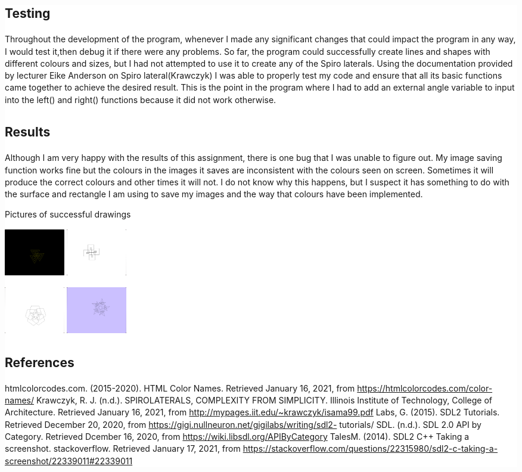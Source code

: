## Testing
Throughout the development of the program, whenever I made any significant changes that could impact the program in any way, I would test it,then debug it if there were any problems. So far, the program could successfully create lines and shapes with different colours and sizes, but I had not attempted to use it to create any of the Spiro
laterals. Using the documentation provided by lecturer Eike Anderson on Spiro lateral(Krawczyk) I was able to properly test my code and ensure that all its basic functions came together to achieve the desired result. This is the point in the program where I had to add an external angle variable to input into the left() and right() functions because it did not work otherwise.

## Results
Although I am very happy with the results of this assignment, there is one bug that I was unable to figure out. My image saving function works fine but the colours in the images it saves are inconsistent with the colours seen on screen. Sometimes it will produce the correct colours and other times it will not. I do not know why this happens, but I suspect it has something to do with the surface and rectangle I am using to save my images and the way that colours have been implemented. 

Pictures of successful drawings
<p float="left">
<img
  src="images/drawing1.png"
  alt="drawing1"
  title="drawing1"
  style="display: inline-block; margin: 0 auto; max-width: 100px" width=48% height=48% />
<img
  src="images/drawing2.png"
  alt="drawing2"
  title="drawing2"
  style="display: inline-block; margin: 0 auto; max-width: 100px" width=48% height=48% />
</p>
<p float="left">
<img
  src="images/drawing3.png"
  alt="drawing3"
  title="drawing3"
  style="display: inline-block; margin: 0 auto; max-width: 100px" width=48% height=48% />
<img
  src="images/drawing4.png"
alt="drawing4"
  title="drawing4"
  style="display: inline-block; margin: 0 auto; max-width: 100px" width=48% height=48% />
</p>


## References
htmlcolorcodes.com. (2015-2020). HTML Color Names. Retrieved January 16, 2021, from
https://htmlcolorcodes.com/color-names/
Krawczyk, R. J. (n.d.). SPIROLATERALS, COMPLEXITY FROM SIMPLICITY. Illinois Institute of Technology, College of Architecture. Retrieved January 16, 2021, from http://mypages.iit.edu/~krawczyk/isama99.pdf
Labs, G. (2015). SDL2 Tutorials. Retrieved December 20, 2020, from https://gigi.nullneuron.net/gigilabs/writing/sdl2- tutorials/
SDL. (n.d.). SDL 2.0 API by Category. Retrieved Dcember 16, 2020, from https://wiki.libsdl.org/APIByCategory
TalesM. (2014). SDL2 C++ Taking a screenshot. stackoverflow. Retrieved January 17, 2021, from https://stackoverflow.com/questions/22315980/sdl2-c-taking-a-screenshot/22339011#22339011
